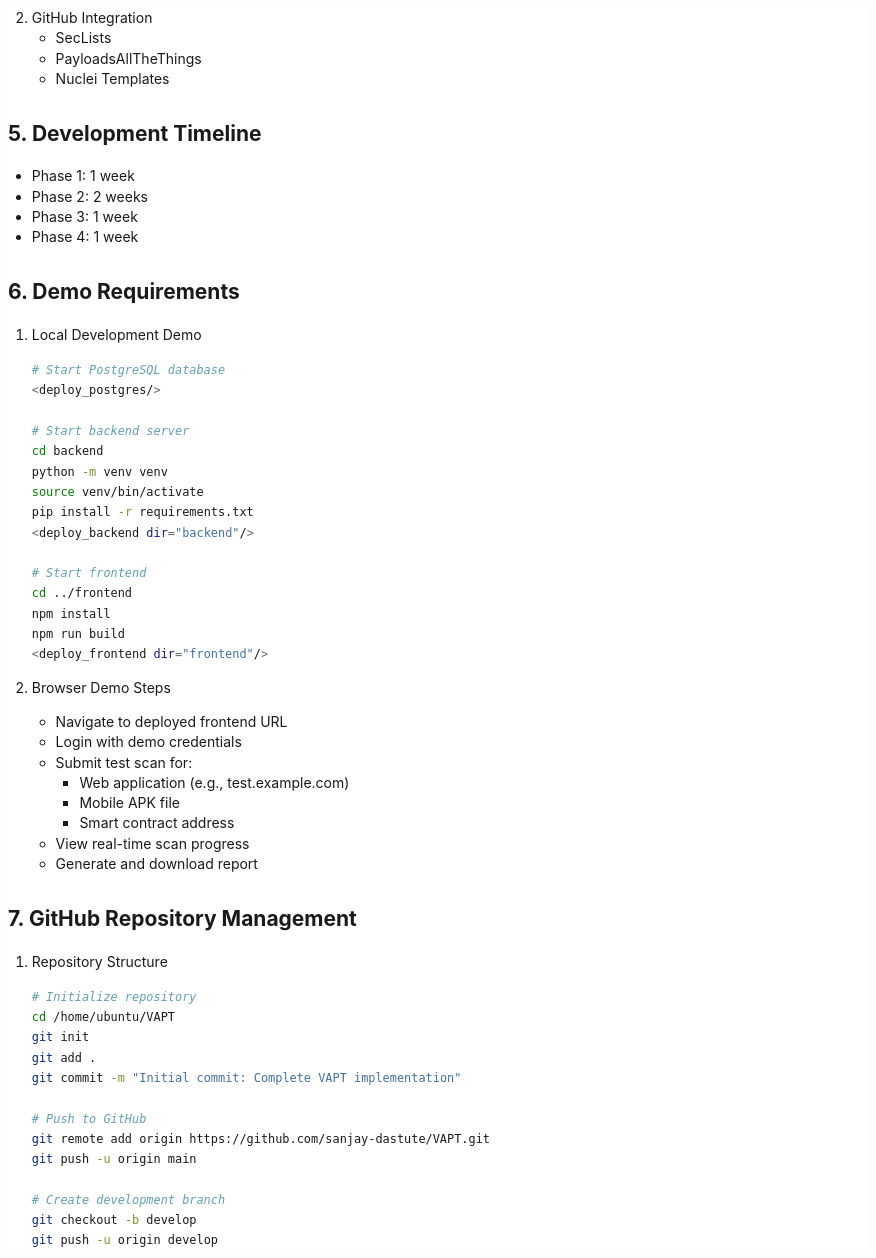 2. GitHub Integration
   - SecLists
   - PayloadsAllTheThings
   - Nuclei Templates

## 5. Development Timeline
- Phase 1: 1 week
- Phase 2: 2 weeks
- Phase 3: 1 week
- Phase 4: 1 week

## 6. Demo Requirements
1. Local Development Demo
   ```bash
   # Start PostgreSQL database
   <deploy_postgres/>

   # Start backend server
   cd backend
   python -m venv venv
   source venv/bin/activate
   pip install -r requirements.txt
   <deploy_backend dir="backend"/>

   # Start frontend
   cd ../frontend
   npm install
   npm run build
   <deploy_frontend dir="frontend"/>
   ```

2. Browser Demo Steps
   - Navigate to deployed frontend URL
   - Login with demo credentials
   - Submit test scan for:
     - Web application (e.g., test.example.com)
     - Mobile APK file
     - Smart contract address
   - View real-time scan progress
   - Generate and download report

## 7. GitHub Repository Management
1. Repository Structure
   ```bash
   # Initialize repository
   cd /home/ubuntu/VAPT
   git init
   git add .
   git commit -m "Initial commit: Complete VAPT implementation"

   # Push to GitHub
   git remote add origin https://github.com/sanjay-dastute/VAPT.git
   git push -u origin main

   # Create development branch
   git checkout -b develop
   git push -u origin develop
   ```
